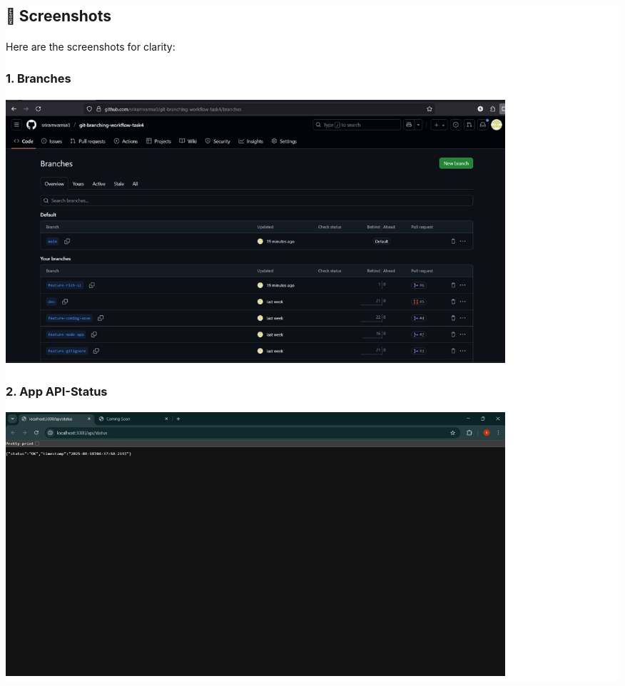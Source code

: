 
## 📸 Screenshots
Here are the screenshots for clarity:

### 1. Branches
<img src="screenshots/branches.jpg" alt="Branch View" width="700">

### 2. App API-Status
<img src="screenshots/api-status.jpg" alt="Pull Request" width="700">
